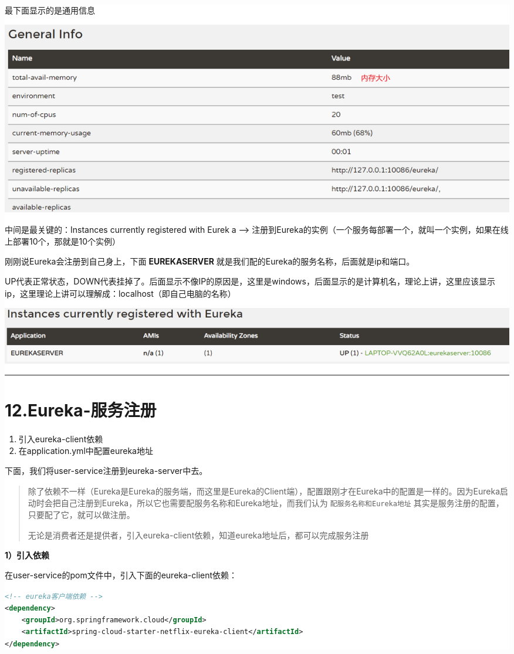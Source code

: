 最下面显示的是通用信息

![image-20240314100644656](assets/image-20240314100644656.png)

中间是最关键的：Instances currently registered with Eurek a —>  注册到Eureka的实例（一个服务每部署一个，就叫一个实例，如果在线上部署10个，那就是10个实例）

刚刚说Eureka会注册到自己身上，下面 **EUREKASERVER** 就是我们配的Eureka的服务名称，后面就是ip和端口。

UP代表正常状态，DOWN代表挂掉了。后面显示不像IP的原因是，这里是windows，后面显示的是计算机名，理论上讲，这里应该显示ip，这里理论上讲可以理解成：localhost（即自己电脑的名称）

![image-20240314100729753](assets/image-20240314100729753.png)

---

# 12.Eureka-服务注册

1. 引入eureka-client依赖
2. 在application.yml中配置eureka地址

下面，我们将user-service注册到eureka-server中去。

> 除了依赖不一样（Eureka是Eureka的服务端，而这里是Eureka的Client端），配置跟刚才在Eureka中的配置是一样的。因为Eureka启动时会把自己注册到Eureka，所以它也需要配服务名称和Eureka地址，而我们认为 `配服务名称和Eureka地址` 其实是服务注册的配置，只要配了它，就可以做注册。
>
> 无论是消费者还是提供者，引入eureka-client依赖，知道eureka地址后，都可以完成服务注册

**1）引入依赖**

在user-service的pom文件中，引入下面的eureka-client依赖：

```xml
<!-- eureka客户端依赖 -->
<dependency>
    <groupId>org.springframework.cloud</groupId>
    <artifactId>spring-cloud-starter-netflix-eureka-client</artifactId>
</dependency>
```
